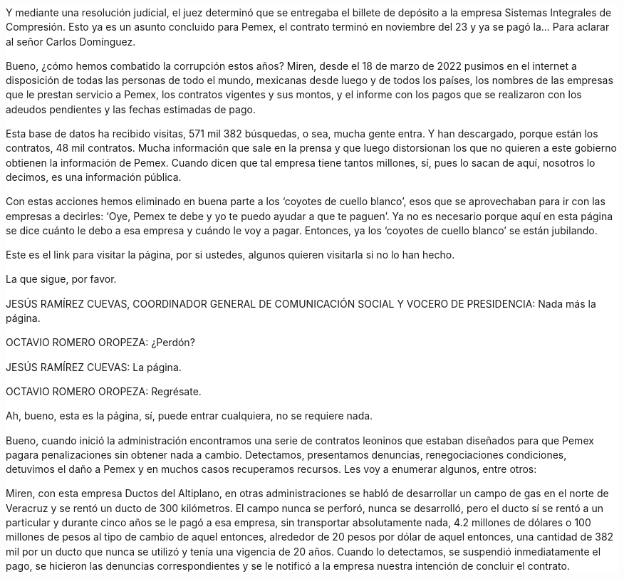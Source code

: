 Y mediante una resolución judicial, el juez determinó que se entregaba el
billete de depósito a la empresa Sistemas Integrales de Compresión. Esto ya es
un asunto concluido para Pemex, el contrato terminó en noviembre del 23 y ya
se pagó la… Para aclarar al señor Carlos Domínguez.

Bueno, ¿cómo hemos combatido la corrupción estos años? Miren, desde el 18 de
marzo de 2022 pusimos en el internet a disposición de todas las personas de
todo el mundo, mexicanas desde luego y de todos los países, los nombres de las
empresas que le prestan servicio a Pemex, los contratos vigentes y sus montos,
y el informe con los pagos que se realizaron con los adeudos pendientes y las
fechas estimadas de pago.

Esta base de datos ha recibido visitas, 571 mil 382 búsquedas, o sea, mucha
gente entra. Y han descargado, porque están los contratos, 48 mil contratos.
Mucha información que sale en la prensa y que luego distorsionan los que no
quieren a este gobierno obtienen la información de Pemex. Cuando dicen que tal
empresa tiene tantos millones, sí, pues lo sacan de aquí, nosotros lo decimos,
es una información pública.

Con estas acciones hemos eliminado en buena parte a los ‘coyotes de cuello
blanco’, esos que se aprovechaban para ir con las empresas a decirles: ‘Oye,
Pemex te debe y yo te puedo ayudar a que te paguen’. Ya no es necesario porque
aquí en esta página se dice cuánto le debo a esa empresa y cuándo le voy a
pagar. Entonces, ya los ‘coyotes de cuello blanco’ se están jubilando.

Este es el link para visitar la página, por si ustedes, algunos quieren
visitarla si no lo han hecho.

La que sigue, por favor.

JESÚS RAMÍREZ CUEVAS, COORDINADOR GENERAL DE COMUNICACIÓN SOCIAL Y VOCERO DE
PRESIDENCIA: Nada más la página.

OCTAVIO ROMERO OROPEZA: ¿Perdón?

JESÚS RAMÍREZ CUEVAS: La página.

OCTAVIO ROMERO OROPEZA: Regrésate.

Ah, bueno, esta es la página, sí, puede entrar cualquiera, no se requiere
nada.

Bueno, cuando inició la administración encontramos una serie de contratos
leoninos que estaban diseñados para que Pemex pagara penalizaciones sin
obtener nada a cambio. Detectamos, presentamos denuncias, renegociaciones
condiciones, detuvimos el daño a Pemex y en muchos casos recuperamos recursos.
Les voy a enumerar algunos, entre otros:

Miren, con esta empresa Ductos del Altiplano, en otras administraciones se
habló de desarrollar un campo de gas en el norte de Veracruz y se rentó un
ducto de 300 kilómetros. El campo nunca se perforó, nunca se desarrolló, pero
el ducto sí se rentó a un particular y durante cinco años se le pagó a esa
empresa, sin transportar absolutamente nada, 4.2 millones de dólares o 100
millones de pesos al tipo de cambio de aquel entonces, alrededor de 20 pesos
por dólar de aquel entonces, una cantidad de 382 mil por un ducto que nunca se
utilizó y tenía una vigencia de 20 años. Cuando lo detectamos, se suspendió
inmediatamente el pago, se hicieron las denuncias correspondientes y se le
notificó a la empresa nuestra intención de concluir el contrato.
